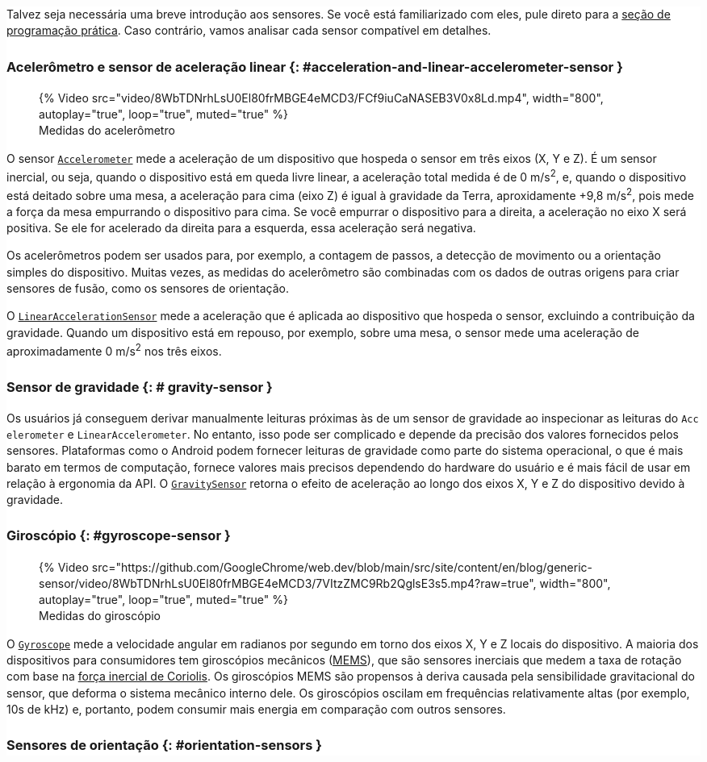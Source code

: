 Talvez seja necessária uma breve introdução aos sensores. Se você está familiarizado com eles, pule direto para a [seção de programação prática](#lets-code). Caso contrário, vamos analisar cada sensor compatível em detalhes.

### Acelerômetro e sensor de aceleração linear {: #acceleration-and-linear-accelerometer-sensor }

 <figure>{% Video src="video/8WbTDNrhLsU0El80frMBGE4eMCD3/FCf9iuCaNASEB3V0x8Ld.mp4", width="800", autoplay="true", loop="true", muted="true" %} <figcaption> Medidas do acelerômetro</figcaption></figure>

O sensor [`Accelerometer`](https://developer.mozilla.org/docs/Web/API/Accelerometer) mede a aceleração de um dispositivo que hospeda o sensor em três eixos (X, Y e Z). É um sensor inercial, ou seja, quando o dispositivo está em queda livre linear, a aceleração total medida é de 0 m/s<sup>2</sup>, e, quando o dispositivo está deitado sobre uma mesa, a aceleração para cima (eixo Z) é igual à gravidade da Terra, aproxidamente +9,8 m/s<sup>2</sup>, pois mede a força da mesa empurrando o dispositivo para cima. Se você empurrar o dispositivo para a direita, a aceleração no eixo X será positiva. Se ele for acelerado da direita para a esquerda, essa aceleração será negativa.

Os acelerômetros podem ser usados para, por exemplo, a contagem de passos, a detecção de movimento ou a orientação simples do dispositivo. Muitas vezes, as medidas do acelerômetro são combinadas com os dados de outras origens para criar sensores de fusão, como os sensores de orientação.

O [`LinearAccelerationSensor`](https://developer.mozilla.org/docs/Web/API/LinearAccelerationSensor) mede a aceleração que é aplicada ao dispositivo que hospeda o sensor, excluindo a contribuição da gravidade. Quando um dispositivo está em repouso, por exemplo, sobre uma mesa, o sensor mede uma aceleração de aproximadamente 0 m/s<sup>2</sup> nos três eixos.

### Sensor de gravidade {: # gravity-sensor }

Os usuários já conseguem derivar manualmente leituras próximas às de um sensor de gravidade ao inspecionar as leituras do `Accelerometer` e  `LinearAccelerometer`. No entanto, isso pode ser complicado e depende da precisão dos valores fornecidos pelos sensores. Plataformas como o Android podem fornecer leituras de gravidade como parte do sistema operacional, o que é mais barato em termos de computação, fornece valores mais precisos dependendo do hardware do usuário e é mais fácil de usar em relação à ergonomia da API. O [`GravitySensor`](https://w3c.github.io/accelerometer/#gravitysensor-interface) retorna o efeito de aceleração ao longo dos eixos X, Y e Z do dispositivo devido à gravidade.

### Giroscópio {: #gyroscope-sensor }

 <figure>{% Video src="https://github.com/GoogleChrome/web.dev/blob/main/src/site/content/en/blog/generic-sensor/video/8WbTDNrhLsU0El80frMBGE4eMCD3/7VItzZMC9Rb2QglsE3s5.mp4?raw=true", width="800", autoplay="true", loop="true", muted="true" %}<br>Medidas do giroscópio</figure>

O [`Gyroscope`](https://developer.mozilla.org/docs/Web/API/Gyroscope) mede a velocidade angular em radianos por segundo em torno dos eixos X, Y e Z locais do dispositivo. A maioria dos dispositivos para consumidores tem giroscópios mecânicos ([MEMS](https://en.wikipedia.org/wiki/Microelectromechanical_systems)), que são sensores inerciais que medem a taxa de rotação com base na [força inercial de Coriolis](https://en.wikipedia.org/wiki/Coriolis_force). Os giroscópios MEMS são propensos à deriva causada pela sensibilidade gravitacional do sensor, que deforma o sistema mecânico interno dele. Os giroscópios oscilam em frequências relativamente altas (por exemplo, 10s de kHz) e, portanto, podem consumir mais energia em comparação com outros sensores.

### Sensores de orientação {: #orientation-sensors }
